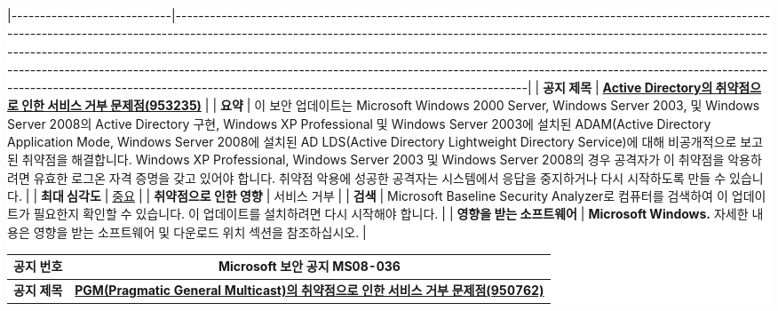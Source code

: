 |----------------------------|------------------------------------------------------------------------------------------------------------------------------------------------------------------------------------------------------------------------------------------------------------------------------------------------------------------------------------------------------------------------------------------------------------------------------------------------------------------------------------------------------------------------------------------------------------------------------------------------------------------|
| **공지 제목**              | [**Active Directory의 취약점으로 인한 서비스 거부 문제점(953235)**](http://technet.microsoft.com/security/bulletin/ms08-035)                                                                                                                                                                                                                                                                                                                                                                                                                                                                                     |
| **요약**                   | 이 보안 업데이트는 Microsoft Windows 2000 Server, Windows Server 2003, 및 Windows Server 2008의 Active Directory 구현, Windows XP Professional 및 Windows Server 2003에 설치된 ADAM(Active Directory Application Mode, Windows Server 2008에 설치된 AD LDS(Active Directory Lightweight Directory Service)에 대해 비공개적으로 보고된 취약점을 해결합니다. Windows XP Professional, Windows Server 2003 및 Windows Server 2008의 경우 공격자가 이 취약점을 악용하려면 유효한 로그온 자격 증명을 갖고 있어야 합니다. 취약점 악용에 성공한 공격자는 시스템에서 응답을 중지하거나 다시 시작하도록 만들 수 있습니다. |
| **최대 심각도**            | [중요](http://technet.microsoft.com/security/bulletin/rating)                                                                                                                                                                                                                                                                                                                                                                                                                                                                                                                                                    |
| **취약점으로 인한 영향**   | 서비스 거부                                                                                                                                                                                                                                                                                                                                                                                                                                                                                                                                                                                                      |
| **검색**                   | Microsoft Baseline Security Analyzer로 컴퓨터를 검색하여 이 업데이트가 필요한지 확인할 수 있습니다. 이 업데이트를 설치하려면 다시 시작해야 합니다.                                                                                                                                                                                                                                                                                                                                                                                                                                                               |
| **영향을 받는 소프트웨어** | **Microsoft Windows.** 자세한 내용은 영향을 받는 소프트웨어 및 다운로드 위치 섹션을 참조하십시오.                                                                                                                                                                                                                                                                                                                                                                                                                                                                                                                |

| 공지 번호                  | Microsoft 보안 공지 MS08-036                                                                                                                                                                                                                                                                                                                                                                                                                                                                                  |
|----------------------------|---------------------------------------------------------------------------------------------------------------------------------------------------------------------------------------------------------------------------------------------------------------------------------------------------------------------------------------------------------------------------------------------------------------------------------------------------------------------------------------------------------------|
| **공지 제목**              | [**PGM(Pragmatic General Multicast)의 취약점으로 인한 서비스 거부 문제점(950762)**](http://technet.microsoft.com/security/bulletin/ms08-036)                                                                                                                                                                                                                                                                                                                                                                  |